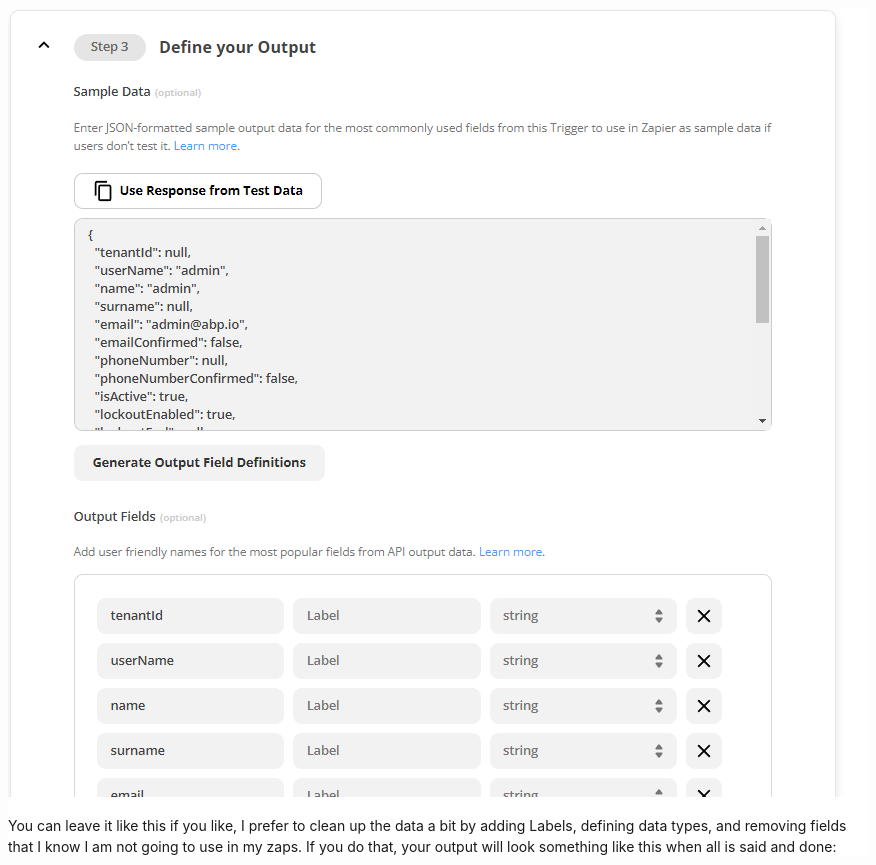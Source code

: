 ![output definition section in zapier](images/zapier_trigger_api_configuration_output_definition.png)

You can leave it like this if you like, I prefer to clean up the data a bit by adding Labels, defining data types, and removing fields that I know I am not going to use in my zaps. If you do that, your output will look something like this when all is said and done: